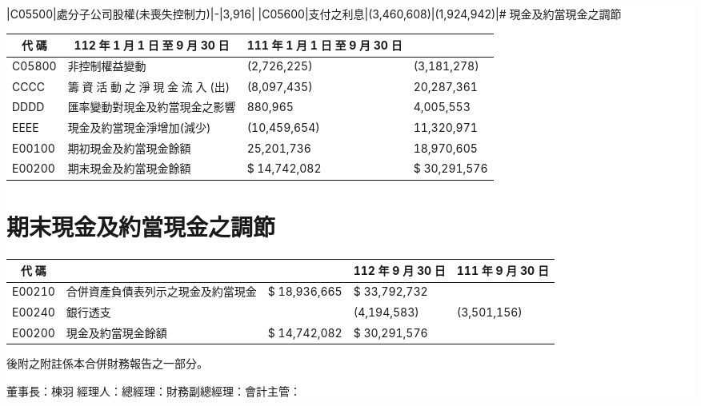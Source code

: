 |C05500|處分子公司股權(未喪失控制力)|-|3,916|
|C05600|支付之利息|(3,460,608)|(1,924,942)|# 現金及約當現金之調節

|代 碼|112 年 1 月 1 日 至 9 月 30 日|111 年 1 月 1 日 至 9 月 30 日| |
|---|---|---|---|
|C05800|非控制權益變動|(2,726,225)|(3,181,278)|
|CCCC|籌 資 活 動 之 淨 現 金 流 入 (出)|(8,097,435)|20,287,361|
|DDDD|匯率變動對現金及約當現金之影響|880,965|4,005,553|
|EEEE|現金及約當現金淨增加(減少)|(10,459,654)|11,320,971|
|E00100|期初現金及約當現金餘額|25,201,736|18,970,605|
|E00200|期末現金及約當現金餘額|$ 14,742,082|$ 30,291,576|

# 期末現金及約當現金之調節

|代 碼| | |112 年 9 月 30 日|111 年 9 月 30 日|
|---|---|---|---|---|
|E00210|合併資產負債表列示之現金及約當現金|$ 18,936,665|$ 33,792,732| |
|E00240|銀行透支| |(4,194,583)|(3,501,156)|
|E00200|現金及約當現金餘額|$ 14,742,082|$ 30,291,576| |

後附之附註係本合併財務報告之一部分。

董事長：棟羽  經理人：總經理：財務副總經理：會計主管：